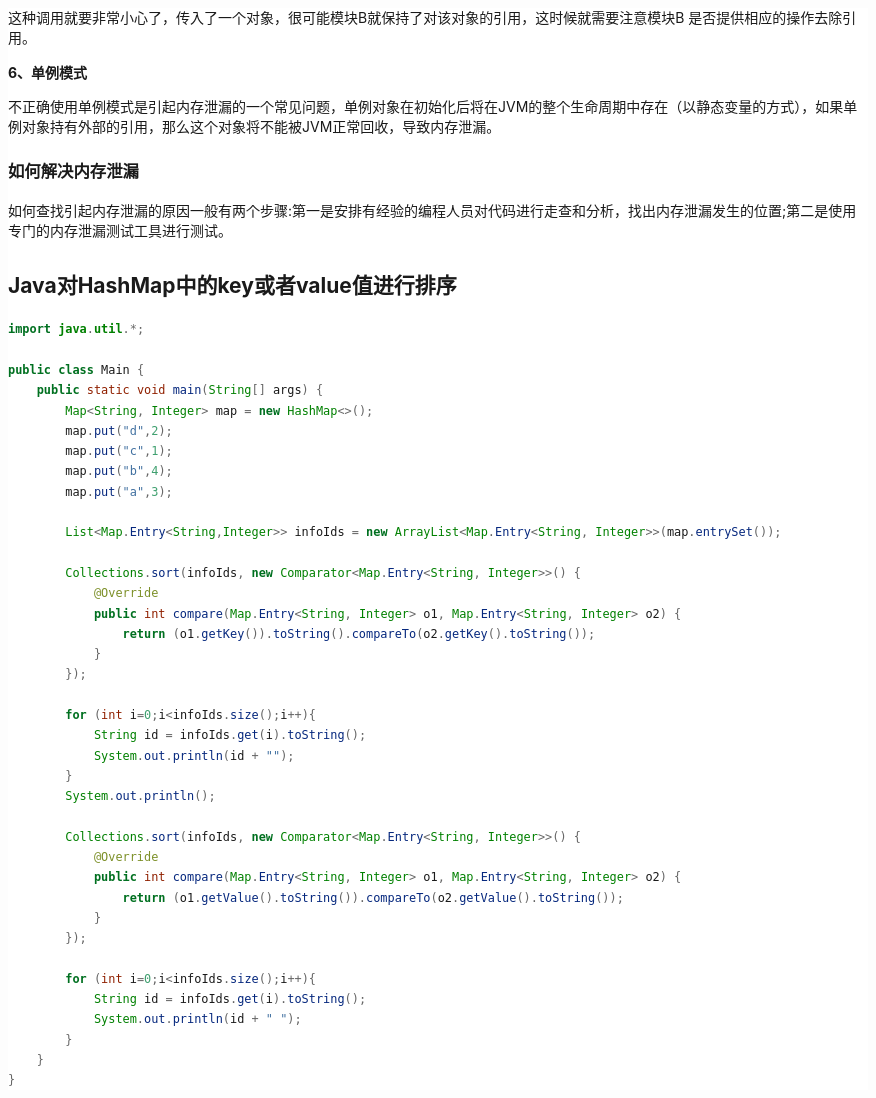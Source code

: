 这种调用就要非常小心了，传入了一个对象，很可能模块B就保持了对该对象的引用，这时候就需要注意模块B 是否提供相应的操作去除引用。

**6、单例模式**

不正确使用单例模式是引起内存泄漏的一个常见问题，单例对象在初始化后将在JVM的整个生命周期中存在（以静态变量的方式），如果单例对象持有外部的引用，那么这个对象将不能被JVM正常回收，导致内存泄漏。

### 如何解决内存泄漏

如何查找引起内存泄漏的原因一般有两个步骤:第一是安排有经验的编程人员对代码进行走查和分析，找出内存泄漏发生的位置;第二是使用专门的内存泄漏测试工具进行测试。

## Java对HashMap中的key或者value值进行排序

```java
import java.util.*;

public class Main {
    public static void main(String[] args) {
        Map<String, Integer> map = new HashMap<>();
        map.put("d",2);
        map.put("c",1);
        map.put("b",4);
        map.put("a",3);

        List<Map.Entry<String,Integer>> infoIds = new ArrayList<Map.Entry<String, Integer>>(map.entrySet());

        Collections.sort(infoIds, new Comparator<Map.Entry<String, Integer>>() {
            @Override
            public int compare(Map.Entry<String, Integer> o1, Map.Entry<String, Integer> o2) {
                return (o1.getKey()).toString().compareTo(o2.getKey().toString());
            }
        });

        for (int i=0;i<infoIds.size();i++){
            String id = infoIds.get(i).toString();
            System.out.println(id + "");
        }
        System.out.println();

        Collections.sort(infoIds, new Comparator<Map.Entry<String, Integer>>() {
            @Override
            public int compare(Map.Entry<String, Integer> o1, Map.Entry<String, Integer> o2) {
                return (o1.getValue().toString()).compareTo(o2.getValue().toString());
            }
        });

        for (int i=0;i<infoIds.size();i++){
            String id = infoIds.get(i).toString();
            System.out.println(id + " ");
        }
    }
}
```
